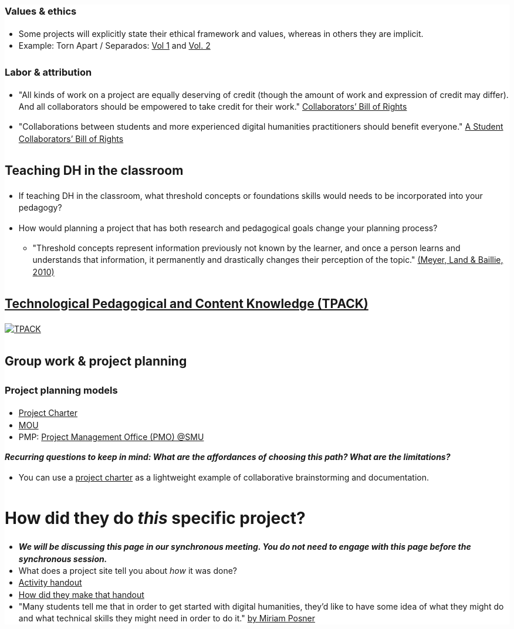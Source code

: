 ### Values & ethics
* Some projects will explicitly state their ethical framework and values, whereas in others they are implicit. 
* Example: Torn Apart / Separados: [Vol 1](http://xpmethod.columbia.edu/torn-apart/volume/1/) and [Vol. 2](http://xpmethod.columbia.edu/torn-apart/volume/2/index)  

### Labor & attribution 
*  "All kinds of work on a project are equally deserving of credit (though the amount of work and expression of credit may differ). And all collaborators should be empowered to take credit for their work." [Collaborators’ Bill of Rights](http://mcpress.media-commons.org/offthetracks/part-one-models-for-collaboration-career-paths-acquiring-institutional-support-and-transformation-in-the-field/a-collaboration/collaborators%E2%80%99-bill-of-rights/)

* "Collaborations between students and more experienced digital humanities practitioners should benefit everyone."  [A Student Collaborators’ Bill of Rights](https://humtech.ucla.edu/news/a-student-collaborators-bill-of-rights/)

## Teaching DH in the classroom    

* If teaching DH in the classroom, what threshold concepts or foundations skills would needs to be incorporated into your pedagogy?
* How would planning a project that has both research and pedagogical goals change your planning process?

  * "Threshold concepts represent information previously not known by the learner, and once a person learns and understands that information, it permanently and drastically changes their perception of the topic." [(Meyer, Land & Baillie, 2010)](https://acrl.ala.org/dh/2020/06/22/data-literacy-as-digital-humanities-literacy-exploration-of-threshold-concepts/)  
## **[Technological Pedagogical and Content Knowledge (TPACK)](http://cristurple.blogspot.com/p/tpack.html)**

[![TPACK](../images/tpack.jpg)](http://cristurple.blogspot.com/p/tpack.html)


## Group work & project planning
### Project planning models 

* [Project Charter](https://github.com/SouthernMethodistUniversity/dhri/blob/main/sections/handouts/charters-handout.pdf) 
* [MOU](https://rc.library.uta.edu/uta-ir/handle/10106/25646)
* PMP: [Project Management Office (PMO) @SMU](https://www.smu.edu/OIT/Governance)

***Recurring questions to keep in mind: What are the affordances of choosing this path? What are the limitations?*** 

* You can use a [project charter](https://github.com/SouthernMethodistUniversity/dhri/blob/main/sections/handouts/charters-handout.pdf) as a lightweight example of collaborative brainstorming and documentation.


# How did they do *this* specific project? 
* ***We will be discussing this page in our synchronous meeting. You do not need to engage with this page before the synchronous session.***
* What does a project site tell you about *how* it was done? 
* [Activity handout](https://github.com/SouthernMethodistUniversity/dhri/blob/main/sections/handouts/evaluate_handout.pdf)
* [How did they make that handout](https://github.com/SouthernMethodistUniversity/dhri/blob/main/sections/handouts/how-handout.pdf)  
 * "Many students tell me that in order to get started with digital humanities, they’d like to have some idea of what they might do and what technical skills they might need in order to do it." [by Miriam Posner](http://miriamposner.com/blog/how-did-they-make-that/)
